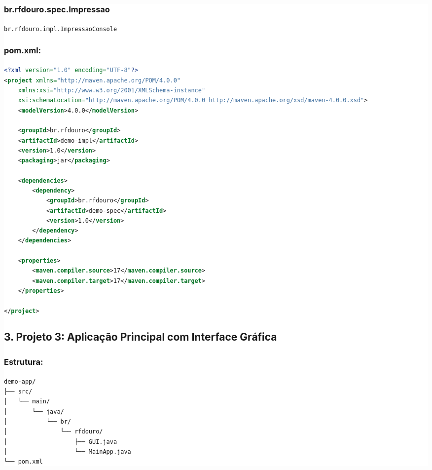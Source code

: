 

### br.rfdouro.spec.Impressao

``` bash
br.rfdouro.impl.ImpressaoConsole
```



### pom.xml:

``` xml
<?xml version="1.0" encoding="UTF-8"?>
<project xmlns="http://maven.apache.org/POM/4.0.0"
    xmlns:xsi="http://www.w3.org/2001/XMLSchema-instance"
    xsi:schemaLocation="http://maven.apache.org/POM/4.0.0 http://maven.apache.org/xsd/maven-4.0.0.xsd">
    <modelVersion>4.0.0</modelVersion>

    <groupId>br.rfdouro</groupId>
    <artifactId>demo-impl</artifactId>
    <version>1.0</version>
    <packaging>jar</packaging>

    <dependencies>
        <dependency>
            <groupId>br.rfdouro</groupId>
            <artifactId>demo-spec</artifactId>
            <version>1.0</version>
        </dependency>
    </dependencies>

    <properties>
        <maven.compiler.source>17</maven.compiler.source>
        <maven.compiler.target>17</maven.compiler.target>
    </properties>

</project>
```


## 3. Projeto 3: Aplicação Principal com Interface Gráfica

### Estrutura:

``` bash
demo-app/
├── src/
│   └── main/
│       └── java/
│           └── br/
│               └── rfdouro/
│                   ├── GUI.java
│                   └── MainApp.java
└── pom.xml
```
